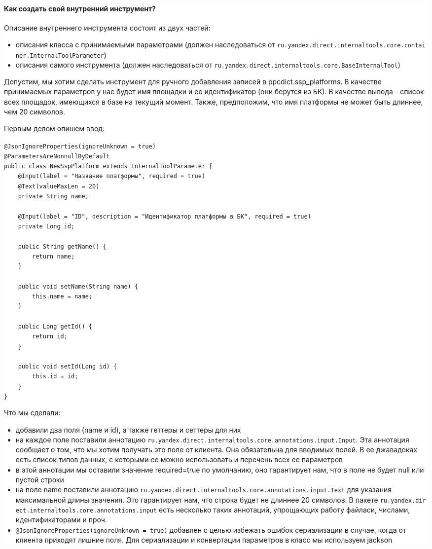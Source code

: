 #### Как создать свой внутренний инструмент?

Описание внутреннего инструмента состоит из двух частей:

 - описания класса с принимаемыми параметрами (должен наследоваться от 
   `ru.yandex.direct.internaltools.core.container.InternalToolParameter`)
 - описания самого инструмента (должен наследоваться от 
   `ru.yandex.direct.internaltools.core.BaseInternalTool`)
 
Допустим, мы хотим сделать инструмент для ручного добавления записей в ppcdict.ssp_platforms. 
В качестве принимаемых параметров у нас будет имя площадки и ее идентификатор (они берутся из БК). 
В качестве вывода - список всех площадок, имеющихся в базе на текущий момент.
Также, предположим, что имя платформы не может быть длиннее, чем 20 символов.

Первым делом опишем ввод:

    @JsonIgnoreProperties(ignoreUnknown = true)
    @ParametersAreNonnullByDefault
    public class NewSspPlatform extends InternalToolParameter {
        @Input(label = "Название платформы", required = true)
        @Text(valueMaxLen = 20)
        private String name;
        
        @Input(label = "ID", description = "Идентификатор платформы в БК", required = true)
        private Long id;
        
        public String getName() {
            return name;
        }
        
        public void setName(String name) {
            this.name = name;
        }
        
        public Long getId() {
            return id;
        }
        
        public void setId(Long id) {
            this.id = id;
        }
    }

Что мы сделали:

- добавили два поля (name и id), а также геттеры и сеттеры для них
- на каждое поле поставили аннотацию `ru.yandex.direct.internaltools.core.annotations.input.Input`. Эта 
  аннотация сообщает о том, что мы хотим получать это поле от клиента. Она обязательна для вводимых полей.
  В ее джавадоках есть список типов данных, с которыми ее можно использовать и перечень всех ее параметров
- в этой аннотации мы оставили значение required=true по умолчанию, оно гарантирует нам, что в поле не будет null
  или пустой строки
- на поле name поставили аннотацию `ru.yandex.direct.internaltools.core.annotations.input.Text` для указания 
  максимальной длины значения. Это гарантирует нам, что строка будет не длиннее 20 символов. В пакете 
  `ru.yandex.direct.internaltools.core.annotations.input` есть несколько таких аннотаций, упрощающих работу файласи, 
  числами, идентификаторами и проч.
- `@JsonIgnoreProperties(ignoreUnknown = true)` добавлен с целью избежать ошибок сериализации в случае, когда от 
  клиента приходят лишние поля. Для сериализации и конвертации параметров в класс мы используем jackson
  